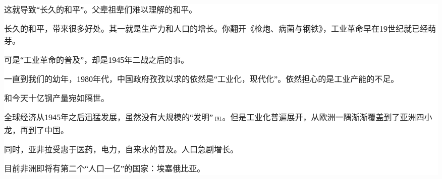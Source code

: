 <p style="line-height:150%">
<span style="font-size:16px;line-height:150%;font-family:楷体">
          这就导致“长久的和平”。父辈祖辈们难以理解的和平。
         </span>
</p>
<p style="line-height:150%">
<span style="font-size:16px;line-height:150%;font-family:楷体">
          长久的和平，带来很多好处。其一就是生产力和人口的增长。你翻开《枪炮、病菌与钢铁》，工业革命早在19世纪就已经萌芽。
         </span>
</p>
<p style="line-height:150%">
<span style="font-size:16px;line-height:150%;font-family:楷体">
          可是“工业革命的普及”，却是1945年二战之后的事。
         </span>
</p>
<p style="line-height:150%">
<span style="font-size:16px;line-height:150%;font-family:楷体">
</span>
</p>
<p style="line-height:150%">
<span style="font-size:16px;line-height:150%;font-family:楷体">
          一直到我们的幼年，1980年代，中国政府孜孜以求的依然是“工业化，现代化”。依然担心的是工业产能的不足。
         </span>
</p>
<p style="line-height:150%">
<span style="font-size:16px;line-height:150%;font-family:楷体">
          和今天十亿钢产量宛如隔世。
         </span>
</p>
<p style="line-height:150%">
<span style="font-size:16px;line-height:150%;font-family:楷体">
</span>
</p>
<p style="line-height:150%">
<span style="font-size:16px;line-height:150%;font-family:楷体">
</span>
</p>
<p style="line-height:150%">
<span style="font-size:16px;line-height:150%;font-family:楷体">
          全球经济从1945年之后迅猛发展，虽然没有大规模的“发明”
          <a name="_ftnref9" style="font-size: 10px; text-decoration: underline;" title="">
<span style="line-height: 150%; font-family: 楷体; font-size: 10px;">
            [9]
           </span>
</a>
          。但是工业化普遍展开，从欧洲一隅渐渐覆盖到了亚洲四小龙，再到了中国。
         </span>
</p>
<p style="line-height:150%">
<span style="font-size:16px;line-height:150%;font-family:楷体">
          同时，亚非拉受惠于医药，电力，自来水的普及。人口急剧增长。
         </span>
</p>
<p style="line-height:150%">
<span style="font-size:16px;line-height:150%;font-family:楷体">
</span>
</p>
<p style="line-height:150%">
<span style="font-size:16px;line-height:150%;font-family:楷体">
          目前非洲即将有第二个“人口一亿”的国家：埃塞俄比亚。
         </span>
</p>
<p style="line-height:150%">
<span style="font-size:16px;line-height:150%;font-family:楷体">